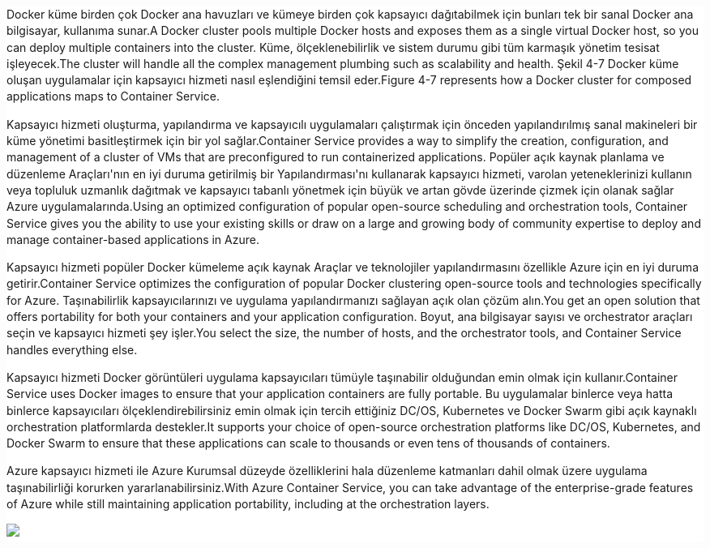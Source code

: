 <span data-ttu-id="c6ad1-155">Docker küme birden çok Docker ana havuzları ve kümeye birden çok kapsayıcı dağıtabilmek için bunları tek bir sanal Docker ana bilgisayar, kullanıma sunar.</span><span class="sxs-lookup"><span data-stu-id="c6ad1-155">A Docker cluster pools multiple Docker hosts and exposes them as a single virtual Docker host, so you can deploy multiple containers into the cluster.</span></span> <span data-ttu-id="c6ad1-156">Küme, ölçeklenebilirlik ve sistem durumu gibi tüm karmaşık yönetim tesisat işleyecek.</span><span class="sxs-lookup"><span data-stu-id="c6ad1-156">The cluster will handle all the complex management plumbing such as scalability and health.</span></span> <span data-ttu-id="c6ad1-157">Şekil 4-7 Docker küme oluşan uygulamalar için kapsayıcı hizmeti nasıl eşlendiğini temsil eder.</span><span class="sxs-lookup"><span data-stu-id="c6ad1-157">Figure 4-7 represents how a Docker cluster for composed applications maps to Container Service.</span></span>

<span data-ttu-id="c6ad1-158">Kapsayıcı hizmeti oluşturma, yapılandırma ve kapsayıcılı uygulamaları çalıştırmak için önceden yapılandırılmış sanal makineleri bir küme yönetimi basitleştirmek için bir yol sağlar.</span><span class="sxs-lookup"><span data-stu-id="c6ad1-158">Container Service provides a way to simplify the creation, configuration, and management of a cluster of VMs that are preconfigured to run containerized applications.</span></span> <span data-ttu-id="c6ad1-159">Popüler açık kaynak planlama ve düzenleme Araçları'nın en iyi duruma getirilmiş bir Yapılandırması'nı kullanarak kapsayıcı hizmeti, varolan yeteneklerinizi kullanın veya topluluk uzmanlık dağıtmak ve kapsayıcı tabanlı yönetmek için büyük ve artan gövde üzerinde çizmek için olanak sağlar Azure uygulamalarında.</span><span class="sxs-lookup"><span data-stu-id="c6ad1-159">Using an optimized configuration of popular open-source scheduling and orchestration tools, Container Service gives you the ability to use your existing skills or draw on a large and growing body of community expertise to deploy and manage container-based applications in Azure.</span></span>

<span data-ttu-id="c6ad1-160">Kapsayıcı hizmeti popüler Docker kümeleme açık kaynak Araçlar ve teknolojiler yapılandırmasını özellikle Azure için en iyi duruma getirir.</span><span class="sxs-lookup"><span data-stu-id="c6ad1-160">Container Service optimizes the configuration of popular Docker clustering open-source tools and technologies specifically for Azure.</span></span> <span data-ttu-id="c6ad1-161">Taşınabilirlik kapsayıcılarınızı ve uygulama yapılandırmanızı sağlayan açık olan çözüm alın.</span><span class="sxs-lookup"><span data-stu-id="c6ad1-161">You get an open solution that offers portability for both your containers and your application configuration.</span></span> <span data-ttu-id="c6ad1-162">Boyut, ana bilgisayar sayısı ve orchestrator araçları seçin ve kapsayıcı hizmeti şey işler.</span><span class="sxs-lookup"><span data-stu-id="c6ad1-162">You select the size, the number of hosts, and the orchestrator tools, and Container Service handles everything else.</span></span>

<span data-ttu-id="c6ad1-163">Kapsayıcı hizmeti Docker görüntüleri uygulama kapsayıcıları tümüyle taşınabilir olduğundan emin olmak için kullanır.</span><span class="sxs-lookup"><span data-stu-id="c6ad1-163">Container Service uses Docker images to ensure that your application containers are fully portable.</span></span> <span data-ttu-id="c6ad1-164">Bu uygulamalar binlerce veya hatta binlerce kapsayıcıları ölçeklendirebilirsiniz emin olmak için tercih ettiğiniz DC/OS, Kubernetes ve Docker Swarm gibi açık kaynaklı orchestration platformlarda destekler.</span><span class="sxs-lookup"><span data-stu-id="c6ad1-164">It supports your choice of open-source orchestration platforms like DC/OS, Kubernetes, and Docker Swarm to ensure that these applications can scale to thousands or even tens of thousands of containers.</span></span>

<span data-ttu-id="c6ad1-165">Azure kapsayıcı hizmeti ile Azure Kurumsal düzeyde özelliklerini hala düzenleme katmanları dahil olmak üzere uygulama taşınabilirliği korurken yararlanabilirsiniz.</span><span class="sxs-lookup"><span data-stu-id="c6ad1-165">With Azure Container Service, you can take advantage of the enterprise-grade features of Azure while still maintaining application portability, including at the orchestration layers.</span></span>

![](./media/image11.png)
